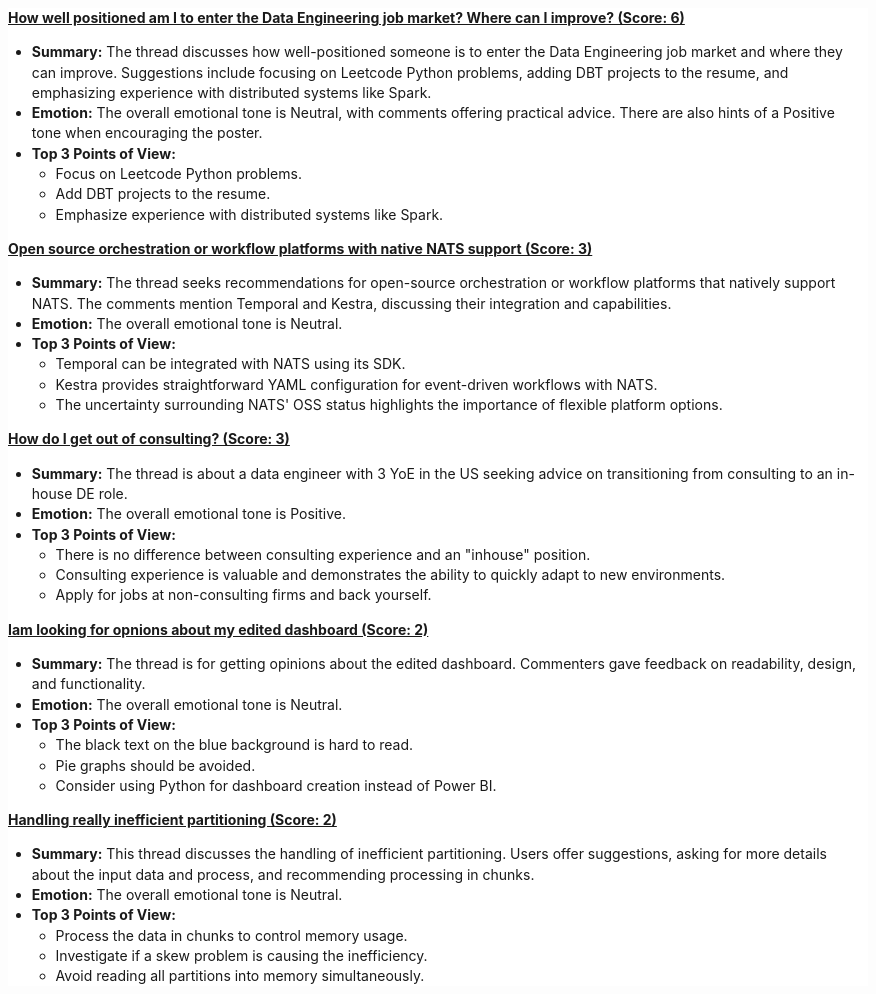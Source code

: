 **[How well positioned am I to enter the Data Engineering job market? Where can I improve? (Score: 6)](https://www.reddit.com/r/dataengineering/comments/1k9zpb0/how_well_positioned_am_i_to_enter_the_data/)**
*   **Summary:** The thread discusses how well-positioned someone is to enter the Data Engineering job market and where they can improve. Suggestions include focusing on Leetcode Python problems, adding DBT projects to the resume, and emphasizing experience with distributed systems like Spark.
*   **Emotion:** The overall emotional tone is Neutral, with comments offering practical advice. There are also hints of a Positive tone when encouraging the poster.
*   **Top 3 Points of View:**
    *   Focus on Leetcode Python problems.
    *   Add DBT projects to the resume.
    *   Emphasize experience with distributed systems like Spark.

**[Open source orchestration or workflow platforms with native NATS support (Score: 3)](https://www.reddit.com/r/dataengineering/comments/1k9x46i/open_source_orchestration_or_workflow_platforms/)**
*   **Summary:** The thread seeks recommendations for open-source orchestration or workflow platforms that natively support NATS. The comments mention Temporal and Kestra, discussing their integration and capabilities.
*   **Emotion:** The overall emotional tone is Neutral.
*   **Top 3 Points of View:**
    *   Temporal can be integrated with NATS using its SDK.
    *   Kestra provides straightforward YAML configuration for event-driven workflows with NATS.
    *   The uncertainty surrounding NATS' OSS status highlights the importance of flexible platform options.

**[How do I get out of consulting? (Score: 3)](https://www.reddit.com/r/dataengineering/comments/1k9zbyh/how_do_i_get_out_of_consulting/)**
*   **Summary:** The thread is about a data engineer with 3 YoE in the US seeking advice on transitioning from consulting to an in-house DE role.
*   **Emotion:** The overall emotional tone is Positive.
*   **Top 3 Points of View:**
    *   There is no difference between consulting experience and an "inhouse" position.
    *   Consulting experience is valuable and demonstrates the ability to quickly adapt to new environments.
    *   Apply for jobs at non-consulting firms and back yourself.

**[Iam looking for opnions about my edited dashboard (Score: 2)](https://www.reddit.com/gallery/1k9y4zj)**
*   **Summary:** The thread is for getting opinions about the edited dashboard. Commenters gave feedback on readability, design, and functionality.
*   **Emotion:** The overall emotional tone is Neutral.
*   **Top 3 Points of View:**
    *   The black text on the blue background is hard to read.
    *   Pie graphs should be avoided.
    *   Consider using Python for dashboard creation instead of Power BI.

**[Handling really inefficient partitioning (Score: 2)](https://www.reddit.com/r/dataengineering/comments/1k9xbqo/handling_really_inefficient_partitioning/)**
*   **Summary:** This thread discusses the handling of inefficient partitioning. Users offer suggestions, asking for more details about the input data and process, and recommending processing in chunks.
*   **Emotion:** The overall emotional tone is Neutral.
*   **Top 3 Points of View:**
    *   Process the data in chunks to control memory usage.
    *   Investigate if a skew problem is causing the inefficiency.
    *   Avoid reading all partitions into memory simultaneously.
